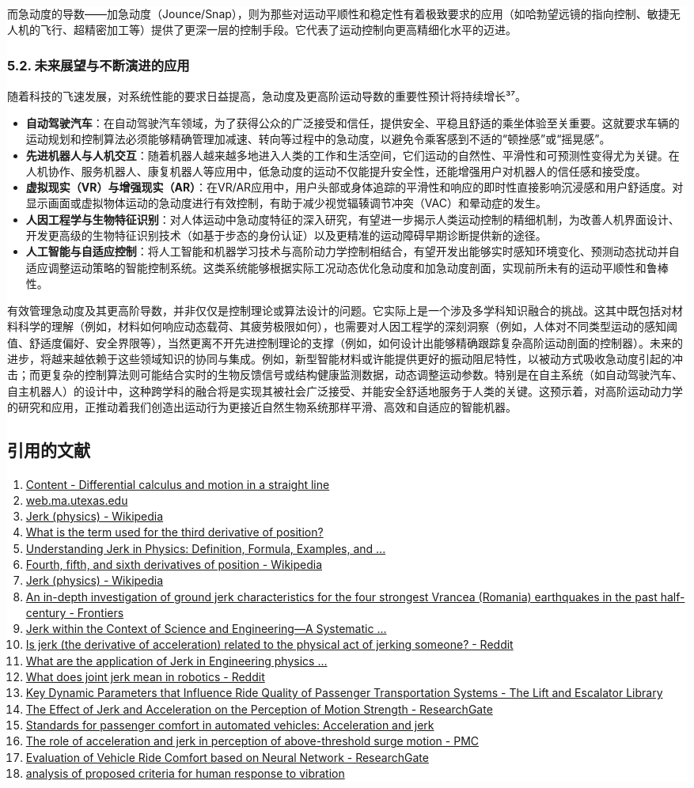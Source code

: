 而急动度的导数——加急动度（Jounce/Snap），则为那些对运动平顺性和稳定性有着极致要求的应用（如哈勃望远镜的指向控制、敏捷无人机的飞行、超精密加工等）提供了更深一层的控制手段。它代表了运动控制向更高精细化水平的迈进。

### 5.2. 未来展望与不断演进的应用

随着科技的飞速发展，对系统性能的要求日益提高，急动度及更高阶运动导数的重要性预计将持续增长³⁷。

*   **自动驾驶汽车**：在自动驾驶汽车领域，为了获得公众的广泛接受和信任，提供安全、平稳且舒适的乘坐体验至关重要。这就要求车辆的运动规划和控制算法必须能够精确管理加减速、转向等过程中的急动度，以避免令乘客感到不适的“顿挫感”或“摇晃感”。
*   **先进机器人与人机交互**：随着机器人越来越多地进入人类的工作和生活空间，它们运动的自然性、平滑性和可预测性变得尤为关键。在人机协作、服务机器人、康复机器人等应用中，低急动度的运动不仅能提升安全性，还能增强用户对机器人的信任感和接受度。
*   **虚拟现实（VR）与增强现实（AR）**：在VR/AR应用中，用户头部或身体追踪的平滑性和响应的即时性直接影响沉浸感和用户舒适度。对显示画面或虚拟物体运动的急动度进行有效控制，有助于减少视觉辐辏调节冲突（VAC）和晕动症的发生。
*   **人因工程学与生物特征识别**：对人体运动中急动度特征的深入研究，有望进一步揭示人类运动控制的精细机制，为改善人机界面设计、开发更高级的生物特征识别技术（如基于步态的身份认证）以及更精准的运动障碍早期诊断提供新的途径。
*   **人工智能与自适应控制**：将人工智能和机器学习技术与高阶动力学控制相结合，有望开发出能够实时感知环境变化、预测动态扰动并自适应调整运动策略的智能控制系统。这类系统能够根据实际工况动态优化急动度和加急动度剖面，实现前所未有的运动平顺性和鲁棒性。

有效管理急动度及其更高阶导数，并非仅仅是控制理论或算法设计的问题。它实际上是一个涉及多学科知识融合的挑战。这其中既包括对材料科学的理解（例如，材料如何响应动态载荷、其疲劳极限如何），也需要对人因工程学的深刻洞察（例如，人体对不同类型运动的感知阈值、舒适度偏好、安全界限等），当然更离不开先进控制理论的支撑（例如，如何设计出能够精确跟踪复杂高阶运动剖面的控制器）。未来的进步，将越来越依赖于这些领域知识的协同与集成。例如，新型智能材料或许能提供更好的振动阻尼特性，以被动方式吸收急动度引起的冲击；而更复杂的控制算法则可能结合实时的生物反馈信号或结构健康监测数据，动态调整运动参数。特别是在自主系统（如自动驾驶汽车、自主机器人）的设计中，这种跨学科的融合将是实现其被社会广泛接受、并能安全舒适地服务于人类的关键。这预示着，对高阶运动动力学的研究和应用，正推动着我们创造出运动行为更接近自然生物系统那样平滑、高效和自适应的智能机器。

## 引用的文献

1.  [Content - Differential calculus and motion in a straight line](https://amsi.org.au/ESA_Senior_Years/SeniorTopic3/3i/3i_2content_5.html)
2.  [web.ma.utexas.edu](https://web.ma.utexas.edu/users/m408n/AS/LM3-7-2.html#:~:text=In%20Physics,-Derivatives%20with%20respect&text=Acceleration%20is%20the%20derivative%20of,t%3Dma%3DF)
3.  [Jerk (physics) - Wikipedia](https://en.wikipedia.org/wiki/Jerk_(physics))
4.  [What is the term used for the third derivative of position?](https://www.desy.de/user/projects/Physics/General/jerk.html)
5.  [Understanding Jerk in Physics: Definition, Formula, Examples, and ...](https://physicsgirl.in/jerk-in-physics/)
6.  [Fourth, fifth, and sixth derivatives of position - Wikipedia](https://en.wikipedia.org/wiki/Fourth,_fifth,_and_sixth_derivatives_of_position)
7.  [Jerk (physics) - Wikipedia](https://en.wikipedia.org/wiki/Jerk_(physics))
8.  [An in-depth investigation of ground jerk characteristics for the four strongest Vrancea (Romania) earthquakes in the past half-century - Frontiers](https://www.frontiersin.org/journals/built-environment/articles/10.3389/fbuil.2025.1569201/full)
9.  [Jerk within the Context of Science and Engineering—A Systematic ...](https://www.mdpi.com/2571-631X/3/4/25)
10. [Is jerk (the derivative of acceleration) related to the physical act of jerking someone? - Reddit](https://www.reddit.com/r/askscience/comments/2vk9lt/is_jerk_the_derivative_of_acceleration_related_to/)
11. [What are the application of Jerk in Engineering physics ...](https://www.researchgate.net/post/What_are_the_application_of_Jerk_in_Engineering_physics)
12. [What does joint jerk mean in robotics - Reddit](https://www.reddit.com/r/robotics/comments/j5n29e/what_does_joint_jerk_mean_in_robotics/)
13. [Key Dynamic Parameters that Influence Ride Quality of Passenger Transportation Systems - The Lift and Escalator Library](https://liftescalatorlibrary.org/paper_indexing/papers/00000087.pdf)
14. [The Effect of Jerk and Acceleration on the Perception of Motion Strength - ResearchGate](https://www.researchgate.net/publication/245430767_The_Effect_of_Jerk_and_Acceleration_on_the_Perception_of_Motion_Strength)
15. [Standards for passenger comfort in automated vehicles: Acceleration and jerk](https://www.researchgate.net/publication/363213937_Standards_for_passenger_comfort_in_automated_vehicles_Acceleration_and_jerk)
16. [The role of acceleration and jerk in perception of above-threshold surge motion - PMC](https://pmc.ncbi.nlm.nih.gov/articles/PMC7080688/)
17. [Evaluation of Vehicle Ride Comfort based on Neural Network - ResearchGate](https://www.researchgate.net/publication/238578244_Evaluation_of_Vehicle_Ride_Comfort_based_on_Neural_Network)
18. [analysis of proposed criteria for human response to vibration](https://ntrs.nasa.gov/api/citations/19760009688/downloads/19760009688.pdf)